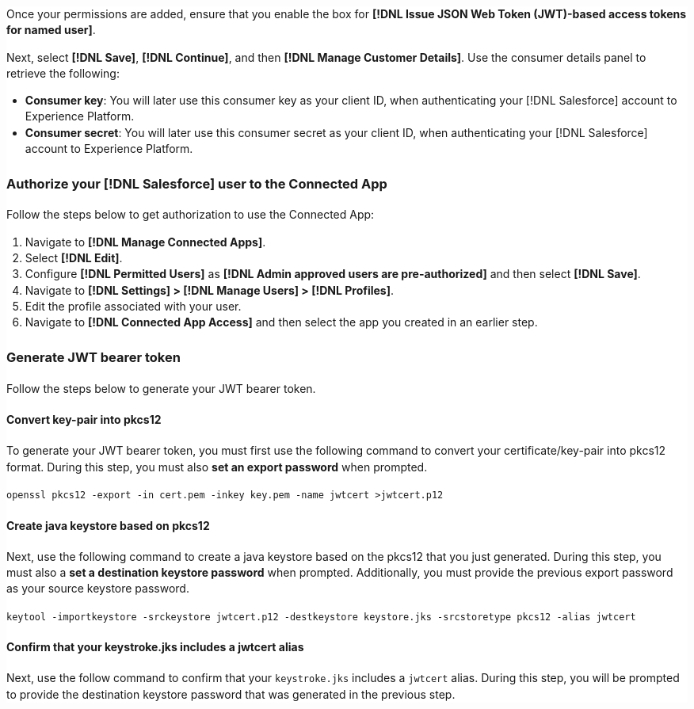 Once your permissions are added, ensure that you enable the box for **[!DNL Issue JSON Web Token (JWT)-based access tokens for named user]**.

Next, select **[!DNL Save]**, **[!DNL Continue]**, and then **[!DNL Manage Customer Details]**. Use the consumer details panel to retrieve the following:

- **Consumer key**: You will later use this consumer key as your client ID, when authenticating your [!DNL Salesforce] account to Experience Platform.
- **Consumer secret**: You will later use this consumer secret as your client ID, when authenticating your [!DNL Salesforce] account to Experience Platform.

### Authorize your [!DNL Salesforce] user to the Connected App

Follow the steps below to get authorization to use the Connected App:

1. Navigate to **[!DNL Manage Connected Apps]**.
2. Select **[!DNL Edit]**.
3. Configure **[!DNL Permitted Users]** as **[!DNL Admin approved users are pre-authorized]** and then select **[!DNL Save]**.
4. Navigate to **[!DNL Settings] > [!DNL Manage Users] > [!DNL Profiles]**.
5. Edit the profile associated with your user.
6. Navigate to **[!DNL Connected App Access]** and then select the app you created in an earlier step.

### Generate JWT bearer token

Follow the steps below to generate your JWT bearer token.

#### Convert key-pair into pkcs12

To generate your JWT bearer token, you must first use the following command to convert your certificate/key-pair into pkcs12 format. During this step, you must also **set an export password** when prompted.

```shell
openssl pkcs12 -export -in cert.pem -inkey key.pem -name jwtcert >jwtcert.p12
```

#### Create java keystore based on pkcs12

Next, use the following command to create a java keystore based on the pkcs12 that you just generated. During this step, you must also a **set a destination keystore password** when prompted. Additionally, you must provide the previous export password as your source keystore password.

```shell
keytool -importkeystore -srckeystore jwtcert.p12 -destkeystore keystore.jks -srcstoretype pkcs12 -alias jwtcert
```

#### Confirm that your keystroke.jks includes a jwtcert alias

Next, use the follow command to confirm that your `keystroke.jks` includes a `jwtcert` alias. During this step, you will be prompted to provide the destination keystore password that was generated in the previous step.
